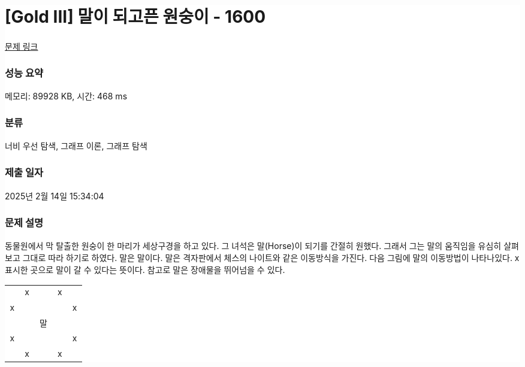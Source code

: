 # [Gold III] 말이 되고픈 원숭이 - 1600 

[문제 링크](https://www.acmicpc.net/problem/1600) 

### 성능 요약

메모리: 89928 KB, 시간: 468 ms

### 분류

너비 우선 탐색, 그래프 이론, 그래프 탐색

### 제출 일자

2025년 2월 14일 15:34:04

### 문제 설명

<p>동물원에서 막 탈출한 원숭이 한 마리가 세상구경을 하고 있다. 그 녀석은 말(Horse)이 되기를 간절히 원했다. 그래서 그는 말의 움직임을 유심히 살펴보고 그대로 따라 하기로 하였다. 말은 말이다. 말은 격자판에서 체스의 나이트와 같은 이동방식을 가진다. 다음 그림에 말의 이동방법이 나타나있다. x표시한 곳으로 말이 갈 수 있다는 뜻이다. 참고로 말은 장애물을 뛰어넘을 수 있다.</p>

<table class="table table-bordered" style="width: 15%;">
	<tbody>
		<tr>
			<td style="width: 3%; text-align: center;"> </td>
			<td style="width: 3%; text-align: center;">x</td>
			<td style="width: 3%; text-align: center;"> </td>
			<td style="width: 3%; text-align: center;">x</td>
			<td style="width: 3%; text-align: center;"> </td>
		</tr>
		<tr>
			<td style="width: 3%; text-align: center;">x</td>
			<td style="width: 3%; text-align: center;"> </td>
			<td style="width: 3%; text-align: center;"> </td>
			<td style="width: 3%; text-align: center;"> </td>
			<td style="width: 3%; text-align: center;">x</td>
		</tr>
		<tr>
			<td style="width: 3%; text-align: center;"> </td>
			<td style="width: 3%; text-align: center;"> </td>
			<td style="width: 3%; text-align: center;">말</td>
			<td style="width: 3%; text-align: center;"> </td>
			<td style="width: 3%; text-align: center;"> </td>
		</tr>
		<tr>
			<td style="width: 3%; text-align: center;">x</td>
			<td style="width: 3%; text-align: center;"> </td>
			<td style="width: 3%; text-align: center;"> </td>
			<td style="width: 3%; text-align: center;"> </td>
			<td style="width: 3%; text-align: center;">x</td>
		</tr>
		<tr>
			<td style="width: 3%; text-align: center;"> </td>
			<td style="width: 3%; text-align: center;">x</td>
			<td style="width: 3%; text-align: center;"> </td>
			<td style="width: 3%; text-align: center;">x</td>
			<td style="width: 3%;"> </td>
		</tr>
	</tbody>
</table>

